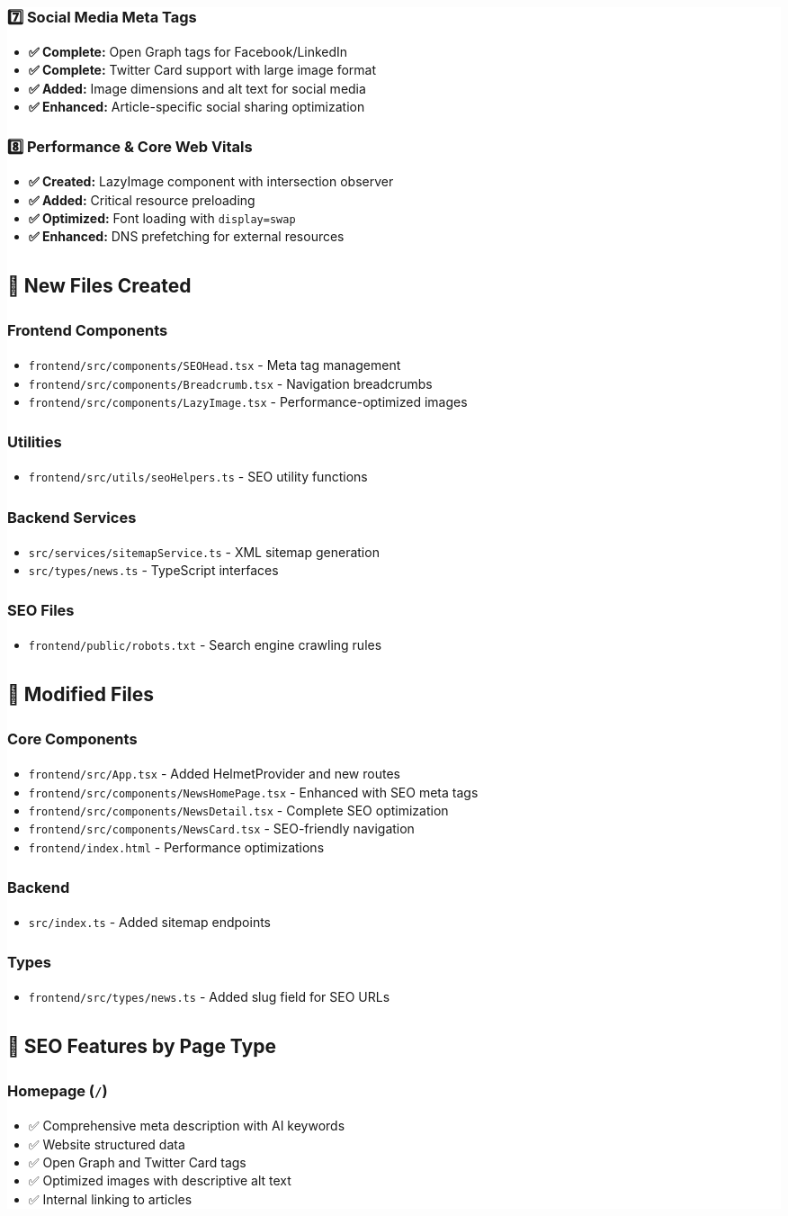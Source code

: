 ### 7️⃣ **Social Media Meta Tags**
- **✅ Complete:** Open Graph tags for Facebook/LinkedIn
- **✅ Complete:** Twitter Card support with large image format
- **✅ Added:** Image dimensions and alt text for social media
- **✅ Enhanced:** Article-specific social sharing optimization

### 8️⃣ **Performance & Core Web Vitals**
- **✅ Created:** LazyImage component with intersection observer
- **✅ Added:** Critical resource preloading
- **✅ Optimized:** Font loading with `display=swap`
- **✅ Enhanced:** DNS prefetching for external resources

## 📁 **New Files Created**

### Frontend Components
- `frontend/src/components/SEOHead.tsx` - Meta tag management
- `frontend/src/components/Breadcrumb.tsx` - Navigation breadcrumbs
- `frontend/src/components/LazyImage.tsx` - Performance-optimized images

### Utilities
- `frontend/src/utils/seoHelpers.ts` - SEO utility functions

### Backend Services
- `src/services/sitemapService.ts` - XML sitemap generation
- `src/types/news.ts` - TypeScript interfaces

### SEO Files
- `frontend/public/robots.txt` - Search engine crawling rules

## 🔧 **Modified Files**

### Core Components
- `frontend/src/App.tsx` - Added HelmetProvider and new routes
- `frontend/src/components/NewsHomePage.tsx` - Enhanced with SEO meta tags
- `frontend/src/components/NewsDetail.tsx` - Complete SEO optimization
- `frontend/src/components/NewsCard.tsx` - SEO-friendly navigation
- `frontend/index.html` - Performance optimizations

### Backend
- `src/index.ts` - Added sitemap endpoints

### Types
- `frontend/src/types/news.ts` - Added slug field for SEO URLs

## 🎯 **SEO Features by Page Type**

### Homepage (`/`)
- ✅ Comprehensive meta description with AI keywords
- ✅ Website structured data
- ✅ Open Graph and Twitter Card tags
- ✅ Optimized images with descriptive alt text
- ✅ Internal linking to articles
